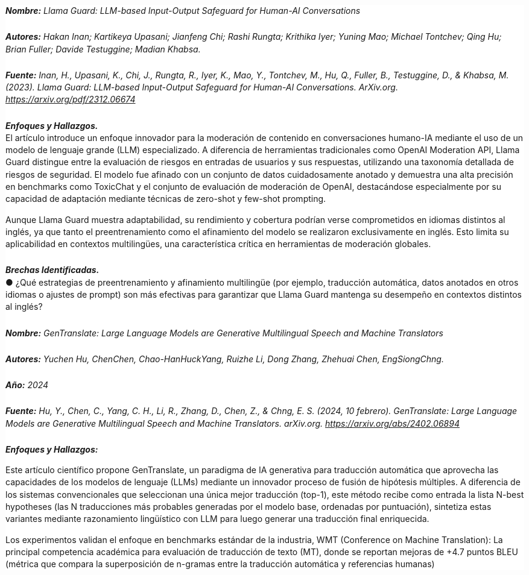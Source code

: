 ###
**_Nombre:_** _Llama Guard: LLM-based Input-Output Safeguard for Human-AI Conversations_
###
**_Autores:_** _Hakan Inan; Kartikeya Upasani; Jianfeng Chi; Rashi Rungta; Krithika Iyer; Yuning Mao; Michael Tontchev; Qing Hu; Brian Fuller; Davide Testuggine; Madian Khabsa._
###
**_Fuente:_** _Inan, H., Upasani, K., Chi, J., Rungta, R., Iyer, K., Mao, Y., Tontchev, M., Hu, Q., Fuller, B., Testuggine, D., & Khabsa, M. (2023). Llama Guard: LLM-based Input-Output Safeguard for Human-AI Conversations. ArXiv.org. https://arxiv.org/pdf/2312.06674_
###
**_Enfoques y Hallazgos._**  
El artículo introduce un enfoque innovador para la moderación de contenido en conversaciones humano-IA mediante el uso de un modelo de lenguaje grande (LLM) especializado. A diferencia de herramientas tradicionales como OpenAI Moderation API, Llama Guard distingue entre la evaluación de riesgos en entradas de usuarios y sus respuestas, utilizando una taxonomía detallada de riesgos de seguridad. El modelo fue afinado con un conjunto de datos cuidadosamente anotado y demuestra una alta precisión en benchmarks como ToxicChat y el conjunto de evaluación de moderación de OpenAI, destacándose especialmente por su capacidad de adaptación mediante técnicas de zero-shot y few-shot prompting.

Aunque Llama Guard muestra adaptabilidad, su rendimiento y cobertura podrían verse comprometidos en idiomas distintos al inglés, ya que tanto el preentrenamiento como el afinamiento del modelo se realizaron exclusivamente en inglés. Esto limita su aplicabilidad en contextos multilingües, una característica crítica en herramientas de moderación globales.

###
**_Brechas Identificadas._**  
● ¿Qué estrategias de preentrenamiento y afinamiento multilingüe (por ejemplo, traducción automática, datos anotados en otros idiomas o ajustes de prompt) son más efectivas para garantizar que Llama Guard mantenga su desempeño en contextos distintos al inglés?

###
**_Nombre:_** _GenTranslate: Large Language Models are Generative Multilingual  Speech and Machine Translators_
###
**_Autores:_** _Yuchen Hu, ChenChen, Chao-HanHuckYang, Ruizhe Li, Dong Zhang,  Zhehuai Chen,  EngSiongChng._
###
**_Año:_** _2024_
###
**_Fuente:_** _Hu, Y., Chen, C., Yang, C. H., Li, R., Zhang, D., Chen, Z., & Chng, E. S. (2024, 10 febrero). GenTranslate: Large Language Models are Generative Multilingual Speech and Machine Translators. arXiv.org. https://arxiv.org/abs/2402.06894_

###
**_Enfoques y Hallazgos:_**

Este artículo científico propone GenTranslate, un paradigma de IA generativa para traducción automática que aprovecha las capacidades de los modelos de lenguaje (LLMs) mediante un innovador proceso de fusión de hipótesis múltiples. A diferencia de los sistemas convencionales que seleccionan una única mejor traducción (top-1), este método recibe como entrada la lista N-best hypotheses (las N traducciones más probables generadas por el modelo base, ordenadas por puntuación), sintetiza estas variantes mediante razonamiento lingüístico con LLM para luego generar una traducción final enriquecida. 

Los experimentos validan el enfoque en benchmarks estándar de la industria, WMT (Conference on Machine Translation): La principal competencia académica para evaluación de traducción de texto (MT), donde se reportan mejoras de +4.7 puntos BLEU (métrica que compara la superposición de n-gramas entre la traducción automática y referencias humanas)
